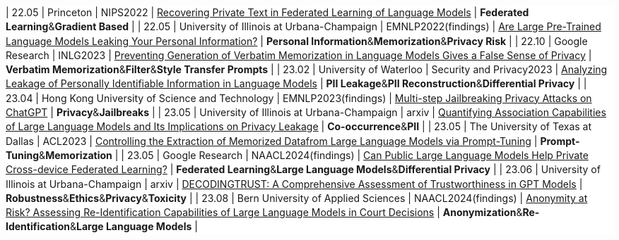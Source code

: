 | 22.05 |                                                                                                    Princeton                                                                                                    |                 NIPS2022                  | [Recovering Private Text in Federated Learning of Language Models](https://proceedings.neurips.cc/paper_files/paper/2022/hash/35b5c175e139bff5f22a5361270fce87-Abstract-Conference.html) |                                             **Federated Learning**&**Gradient Based**                                              |
| 22.05 |                                                                                   University of Illinois at Urbana-Champaign                                                                                    |            EMNLP2022(findings)            |                              [Are Large Pre-Trained Language Models Leaking Your Personal Information?](https://aclanthology.org/2022.findings-emnlp.148/)                               |                                     **Personal Information**&**Memorization**&**Privacy Risk**                                     |
| 22.10 |                                                                                                 Google Research                                                                                                 |                 INLG2023                  |                      [Preventing Generation of Verbatim Memorization in Language Models Gives a False Sense of Privacy](https://aclanthology.org/2023.inlg-main.3/)                      |                                  **Verbatim Memorization**&**Filter**&**Style Transfer Prompts**                                   |
| 23.02 |                                                                                             University of Waterloo                                                                                              |         Security and Privacy2023          |             [Analyzing Leakage of Personally Identifiable Information in Language Models](https://www.computer.org/csdl/proceedings-article/sp/2023/933600a346/1NrbXJj80H6)              |                                  **PII Leakage**&**PII Reconstruction**&**Differential Privacy**                                   |
| 23.04 |                                                                                 Hong Kong University of Science and Technology                                                                                  |            EMNLP2023(findings)            |                                                  [Multi-step Jailbreaking Privacy Attacks on ChatGPT](https://arxiv.org/abs/2304.05197)                                                  |                                                     **Privacy**&**Jailbreaks**                                                     |
| 23.05 |                                                                                   University of Illinois at Urbana-Champaign                                                                                    |                   arxiv                   |                        [Quantifying Association Capabilities of Large Language Models and Its Implications on Privacy Leakage](https://arxiv.org/abs/2305.12707)                         |                                                     **Co-occurrence**&**PII**                                                      |
| 23.05 |                                                                                        The University of Texas at Dallas                                                                                        |                  ACL2023                  |                               [Controlling the Extraction of Memorized Datafrom Large Language Models via Prompt-Tuning](https://arxiv.org/abs/2305.11759)                               |                                                 **Prompt-Tuning**&**Memorization**                                                 |
| 23.05 |                                                                                                 Google Research                                                                                                 |            NAACL2024(findings)            |                                    [Can Public Large Language Models Help Private Cross-device Federated Learning?](https://arxiv.org/abs/2305.12132)                                    |                             **Federated Learning**&**Large Language Models**&**Differential Privacy**                              |
| 23.06 |                                                                                   University of Illinois at Urbana-Champaign                                                                                    |                   arxiv                   |                                      [DECODINGTRUST: A Comprehensive Assessment of Trustworthiness in GPT Models](https://arxiv.org/abs/2306.11698)                                      |                                         **Robustness**&**Ethics**&**Privacy**&**Toxicity**                                         |
| 23.08 |                                                                                       Bern University of Applied Sciences                                                                                       |            NAACL2024(findings)            |                       [Anonymity at Risk? Assessing Re-Identification Capabilities of Large Language Models in Court Decisions](https://arxiv.org/abs/2308.11103)                        |                                 **Anonymization**&**Re-Identification**&**Large Language Models**                                  |